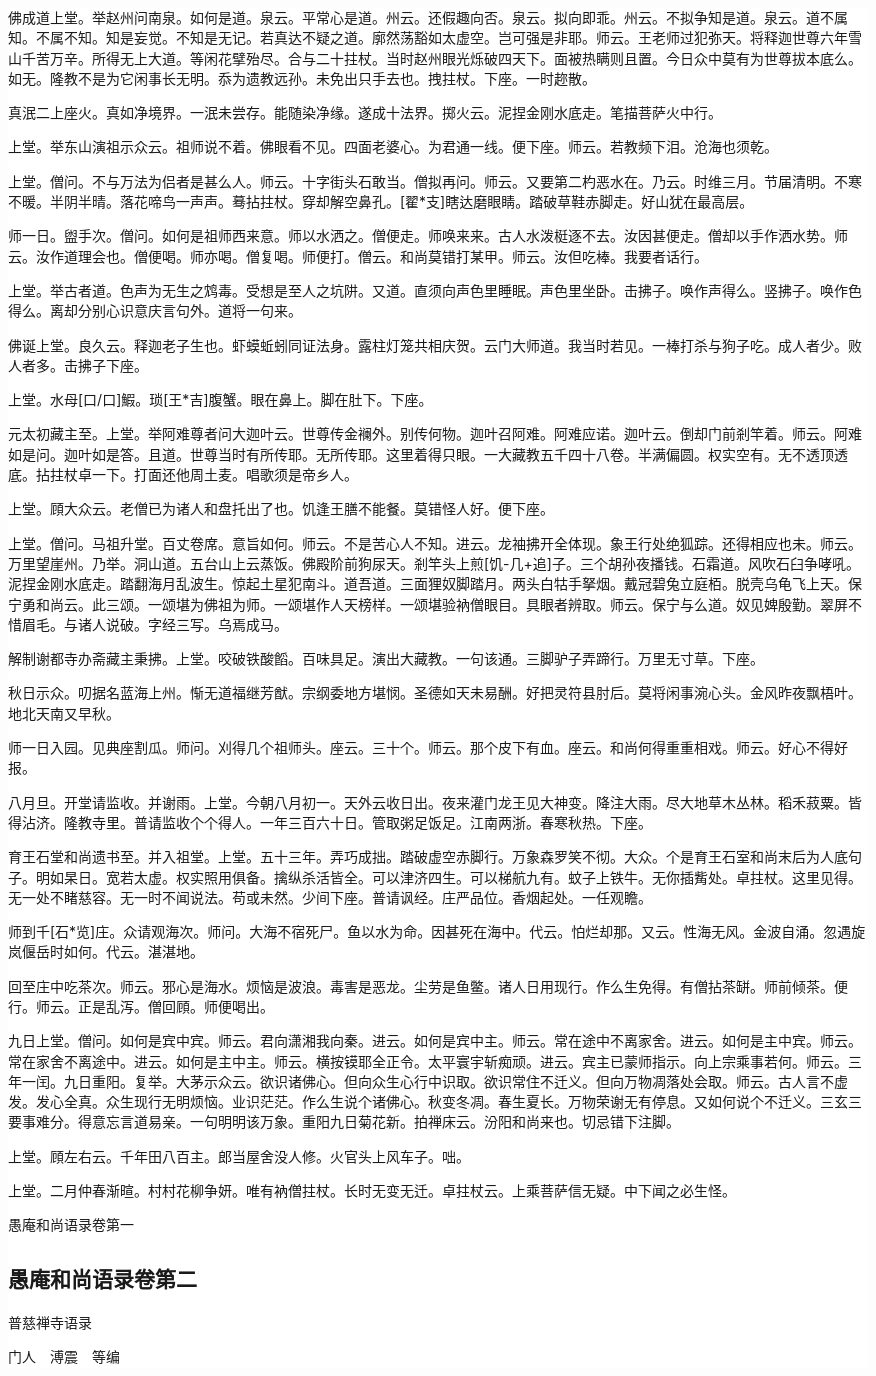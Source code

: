 佛成道上堂。举赵州问南泉。如何是道。泉云。平常心是道。州云。还假趣向否。泉云。拟向即乖。州云。不拟争知是道。泉云。道不属知。不属不知。知是妄觉。不知是无记。若真达不疑之道。廓然荡豁如太虚空。岂可强是非耶。师云。王老师过犯弥天。将释迦世尊六年雪山千苦万辛。所得无上大道。等闲花擘殆尽。合与二十拄杖。当时赵州眼光烁破四天下。面被热瞒则且置。今日众中莫有为世尊拔本底么。如无。隆教不是为它闲事长无明。忝为遗教远孙。未免出只手去也。拽拄杖。下座。一时趂散。  

真泯二上座火。真如净境界。一泯未尝存。能随染净缘。遂成十法界。掷火云。泥捏金刚水底走。笔描菩萨火中行。  

上堂。举东山演祖示众云。祖师说不着。佛眼看不见。四面老婆心。为君通一线。便下座。师云。若教频下泪。沧海也须乾。  

上堂。僧问。不与万法为侣者是甚么人。师云。十字街头石敢当。僧拟再问。师云。又要第二杓恶水在。乃云。时维三月。节届清明。不寒不暖。半阴半晴。落花啼鸟一声声。蓦拈拄杖。穿却解空鼻孔。[翟*支]瞎达磨眼睛。踏破草鞋赤脚走。好山犹在最高层。  

师一日。盥手次。僧问。如何是祖师西来意。师以水洒之。僧便走。师唤来来。古人水泼梃逐不去。汝因甚便走。僧却以手作洒水势。师云。汝作道理会也。僧便喝。师亦喝。僧复喝。师便打。僧云。和尚莫错打某甲。师云。汝但吃棒。我要者话行。  

上堂。举古者道。色声为无生之鸩毒。受想是至人之坑阱。又道。直须向声色里睡眠。声色里坐卧。击拂子。唤作声得么。竖拂子。唤作色得么。离却分别心识意庆言句外。道将一句来。  

佛诞上堂。良久云。释迦老子生也。虾蟆蚯蚓同证法身。露柱灯笼共相庆贺。云门大师道。我当时若见。一棒打杀与狗子吃。成人者少。败人者多。击拂子下座。  

上堂。水母[口/口]鰕。琐[王*吉]腹蟹。眼在鼻上。脚在肚下。下座。  

元太初藏主至。上堂。举阿难尊者问大迦叶云。世尊传金襕外。别传何物。迦叶召阿难。阿难应诺。迦叶云。倒却门前剎竿着。师云。阿难如是问。迦叶如是答。且道。世尊当时有所传耶。无所传耶。这里着得只眼。一大藏教五千四十八卷。半满偏圆。权实空有。无不透顶透底。拈拄杖卓一下。打面还他周土麦。唱歌须是帝乡人。  

上堂。頋大众云。老僧已为诸人和盘托出了也。饥逢王膳不能餐。莫错怪人好。便下座。  

上堂。僧问。马祖升堂。百丈卷席。意旨如何。师云。不是苦心人不知。进云。龙袖拂开全体现。象王行处绝狐踪。还得相应也未。师云。万里望崖州。乃举。洞山道。五台山上云蒸饭。佛殿阶前狗尿天。剎竿头上煎[饥-几+追]子。三个胡孙夜播钱。石霜道。风吹石臼争哮吼。泥捏金刚水底走。踏翻海月乱波生。惊起土星犯南斗。道吾道。三面狸奴脚踏月。两头白牯手拏烟。戴冠碧兔立庭栢。脱壳乌龟飞上天。保宁勇和尚云。此三颂。一颂堪为佛祖为师。一颂堪作人天榜样。一颂堪验衲僧眼目。具眼者辨取。师云。保宁与么道。奴见婢殷勤。翠屏不惜眉毛。与诸人说破。字经三写。乌焉成马。  

解制谢都寺办斋藏主秉拂。上堂。咬破铁酸饀。百味具足。演出大藏教。一句该通。三脚驴子弄蹄行。万里无寸草。下座。  

秋日示众。叨据名蓝海上州。惭无道福继芳猷。宗纲委地方堪悯。圣德如天未易酬。好把灵符县肘后。莫将闲事涴心头。金风昨夜飘梧叶。地北天南又早秋。  

师一日入园。见典座割瓜。师问。刈得几个祖师头。座云。三十个。师云。那个皮下有血。座云。和尚何得重重相戏。师云。好心不得好报。  

八月旦。开堂请监收。并谢雨。上堂。今朝八月初一。天外云收日出。夜来灌门龙王见大神变。降注大雨。尽大地草木丛林。稻禾菽粟。皆得沾济。隆教寺里。普请监收个个得人。一年三百六十日。管取粥足饭足。江南两浙。春寒秋热。下座。  

育王石堂和尚遗书至。并入祖堂。上堂。五十三年。弄巧成拙。踏破虚空赤脚行。万象森罗笑不彻。大众。个是育王石室和尚末后为人底句子。明如杲日。宽若太虚。权实照用俱备。擒纵杀活皆全。可以津济四生。可以梯航九有。蚊子上铁牛。无你插觜处。卓拄杖。这里见得。无一处不睹慈容。无一时不闻说法。苟或未然。少间下座。普请讽经。庄严品位。香烟起处。一任观瞻。  

师到千[石*览]庄。众请观海次。师问。大海不宿死尸。鱼以水为命。因甚死在海中。代云。怕烂却那。又云。性海无风。金波自涌。忽遇旋岚偃岳时如何。代云。湛湛地。  

回至庄中吃茶次。师云。邪心是海水。烦恼是波浪。毒害是恶龙。尘劳是鱼鳖。诸人日用现行。作么生免得。有僧拈茶缾。师前倾茶。便行。师云。正是乱泻。僧回頋。师便喝出。  

九日上堂。僧问。如何是宾中宾。师云。君向潇湘我向秦。进云。如何是宾中主。师云。常在途中不离家舍。进云。如何是主中宾。师云。常在家舍不离途中。进云。如何是主中主。师云。横按镆耶全正令。太平寰宇斩痴顽。进云。宾主已蒙师指示。向上宗乘事若何。师云。三年一闰。九日重阳。复举。大茅示众云。欲识诸佛心。但向众生心行中识取。欲识常住不迁义。但向万物凋落处会取。师云。古人言不虚发。发心全真。众生现行无明烦恼。业识茫茫。作么生说个诸佛心。秋变冬凋。春生夏长。万物荣谢无有停息。又如何说个不迁义。三玄三要事难分。得意忘言道易亲。一句明明该万象。重阳九日菊花新。拍禅床云。汾阳和尚来也。切忌错下注脚。  

上堂。頋左右云。千年田八百主。郎当屋舍没人修。火官头上风车子。咄。  

上堂。二月仲春渐暄。村村花柳争妍。唯有衲僧拄杖。长时无变无迁。卓拄杖云。上乘菩萨信无疑。中下闻之必生怪。  

愚庵和尚语录卷第一  

## 愚庵和尚语录卷第二

普慈禅寺语录  

门人　溥震　等编  
